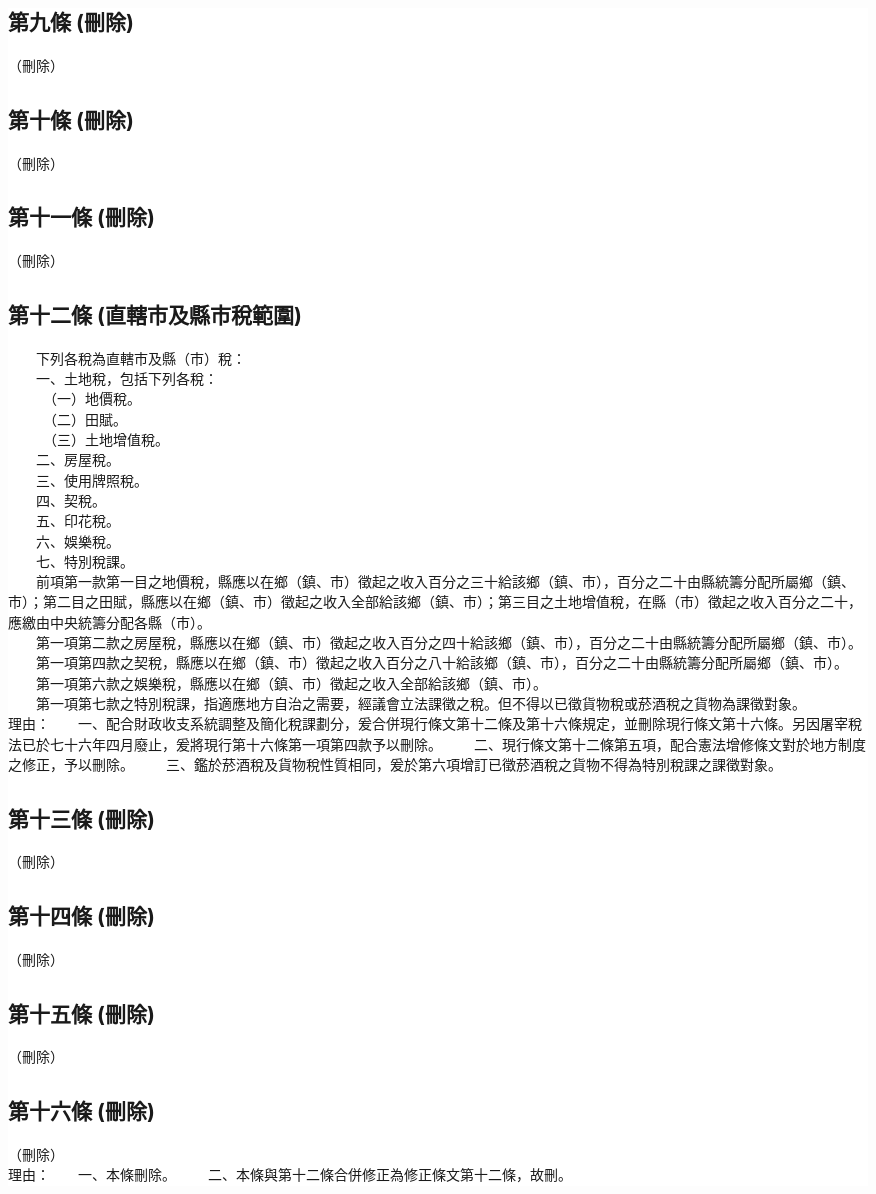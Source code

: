 第九條 (刪除)
-------------
（刪除）  


第十條 (刪除)
-------------
（刪除）  


第十一條 (刪除)
---------------
（刪除）  


第十二條 (直轄市及縣市稅範圍)
-----------------------------
　　下列各稅為直轄市及縣（市）稅：  
　　一、土地稅，包括下列各稅：  
　　　（一）地價稅。  
　　　（二）田賦。  
　　　（三）土地增值稅。  
　　二、房屋稅。  
　　三、使用牌照稅。  
　　四、契稅。  
　　五、印花稅。  
　　六、娛樂稅。  
　　七、特別稅課。  
　　前項第一款第一目之地價稅，縣應以在鄉（鎮、市）徵起之收入百分之三十給該鄉（鎮、市），百分之二十由縣統籌分配所屬鄉（鎮、市）；第二目之田賦，縣應以在鄉（鎮、市）徵起之收入全部給該鄉（鎮、市）；第三目之土地增值稅，在縣（市）徵起之收入百分之二十，應繳由中央統籌分配各縣（市）。  
　　第一項第二款之房屋稅，縣應以在鄉（鎮、市）徵起之收入百分之四十給該鄉（鎮、市），百分之二十由縣統籌分配所屬鄉（鎮、市）。  
　　第一項第四款之契稅，縣應以在鄉（鎮、市）徵起之收入百分之八十給該鄉（鎮、市），百分之二十由縣統籌分配所屬鄉（鎮、市）。  
　　第一項第六款之娛樂稅，縣應以在鄉（鎮、市）徵起之收入全部給該鄉（鎮、市）。  
　　第一項第七款之特別稅課，指適應地方自治之需要，經議會立法課徵之稅。但不得以已徵貨物稅或菸酒稅之貨物為課徵對象。  
理由：　　一、配合財政收支系統調整及簡化稅課劃分，爰合併現行條文第十二條及第十六條規定，並刪除現行條文第十六條。另因屠宰稅法已於七十六年四月廢止，爰將現行第十六條第一項第四款予以刪除。
　　二、現行條文第十二條第五項，配合憲法增修條文對於地方制度之修正，予以刪除。
　　三、鑑於菸酒稅及貨物稅性質相同，爰於第六項增訂已徵菸酒稅之貨物不得為特別稅課之課徵對象。

第十三條 (刪除)
---------------
（刪除）  


第十四條 (刪除)
---------------
（刪除）  


第十五條 (刪除)
---------------
（刪除）  


第十六條 (刪除)
---------------
（刪除）  
理由：　　一、本條刪除。
　　二、本條與第十二條合併修正為修正條文第十二條，故刪。
